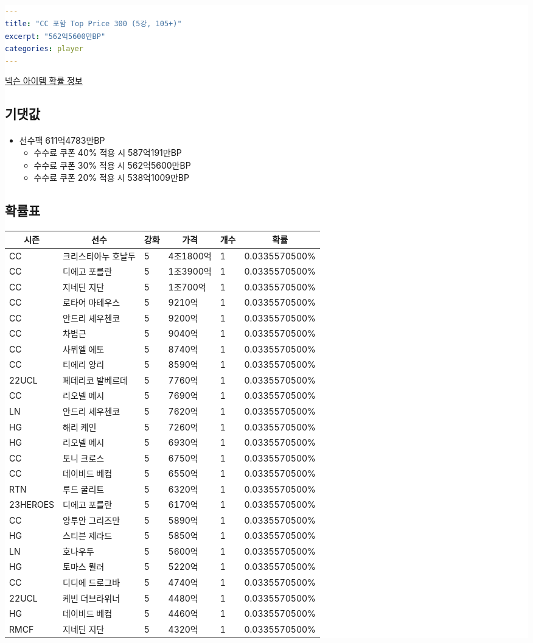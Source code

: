 ```yaml
---
title: "CC 포함 Top Price 300 (5강, 105+)"
excerpt: "562억5600만BP"
categories: player
---
```

[넥슨 아이템 확률 정보](http://iteminfo.nexon.com/probability/fco?sn=7203)

## 기댓값
- 선수팩 611억4783만BP
  - 수수료 쿠폰 40% 적용 시 587억191만BP
  - 수수료 쿠폰 30% 적용 시 562억5600만BP
  - 수수료 쿠폰 20% 적용 시 538억1009만BP


## 확률표

|시즌|선수|강화|가격|개수|확률|
|---|---|---|---|---|---|
|CC|크리스티아누 호날두|5|4조1800억|1|0.0335570500%|
|CC|디에고 포를란|5|1조3900억|1|0.0335570500%|
|CC|지네딘 지단|5|1조700억|1|0.0335570500%|
|CC|로타어 마테우스|5|9210억|1|0.0335570500%|
|CC|안드리 셰우첸코|5|9200억|1|0.0335570500%|
|CC|차범근|5|9040억|1|0.0335570500%|
|CC|사뮈엘 에토|5|8740억|1|0.0335570500%|
|CC|티에리 앙리|5|8590억|1|0.0335570500%|
|22UCL|페데리코 발베르데|5|7760억|1|0.0335570500%|
|CC|리오넬 메시|5|7690억|1|0.0335570500%|
|LN|안드리 셰우첸코|5|7620억|1|0.0335570500%|
|HG|해리 케인|5|7260억|1|0.0335570500%|
|HG|리오넬 메시|5|6930억|1|0.0335570500%|
|CC|토니 크로스|5|6750억|1|0.0335570500%|
|CC|데이비드 베컴|5|6550억|1|0.0335570500%|
|RTN|루드 굴리트|5|6320억|1|0.0335570500%|
|23HEROES|디에고 포를란|5|6170억|1|0.0335570500%|
|CC|앙투안 그리즈만|5|5890억|1|0.0335570500%|
|HG|스티븐 제라드|5|5850억|1|0.0335570500%|
|LN|호나우두|5|5600억|1|0.0335570500%|
|HG|토마스 뮐러|5|5220억|1|0.0335570500%|
|CC|디디에 드로그바|5|4740억|1|0.0335570500%|
|22UCL|케빈 더브라위너|5|4480억|1|0.0335570500%|
|HG|데이비드 베컴|5|4460억|1|0.0335570500%|
|RMCF|지네딘 지단|5|4320억|1|0.0335570500%|